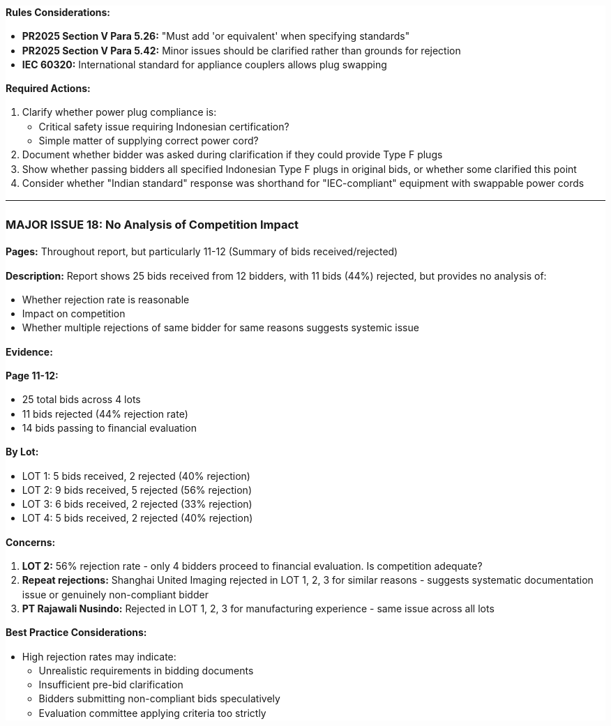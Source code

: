 **Rules Considerations:**
- **PR2025 Section V Para 5.26:** "Must add 'or equivalent' when specifying standards"
- **PR2025 Section V Para 5.42:** Minor issues should be clarified rather than grounds for rejection
- **IEC 60320:** International standard for appliance couplers allows plug swapping

**Required Actions:**
1. Clarify whether power plug compliance is:
   - Critical safety issue requiring Indonesian certification?
   - Simple matter of supplying correct power cord?
2. Document whether bidder was asked during clarification if they could provide Type F plugs
3. Show whether passing bidders all specified Indonesian Type F plugs in original bids, or whether some clarified this point
4. Consider whether "Indian standard" response was shorthand for "IEC-compliant" equipment with swappable power cords

---

### **MAJOR ISSUE 18: No Analysis of Competition Impact**

**Pages:** Throughout report, but particularly 11-12 (Summary of bids received/rejected)

**Description:** Report shows 25 bids received from 12 bidders, with 11 bids (44%) rejected, but provides no analysis of:
- Whether rejection rate is reasonable
- Impact on competition
- Whether multiple rejections of same bidder for same reasons suggests systemic issue

**Evidence:**

**Page 11-12:**
- 25 total bids across 4 lots
- 11 bids rejected (44% rejection rate)
- 14 bids passing to financial evaluation

**By Lot:**
- LOT 1: 5 bids received, 2 rejected (40% rejection)
- LOT 2: 9 bids received, 5 rejected (56% rejection)
- LOT 3: 6 bids received, 2 rejected (33% rejection)
- LOT 4: 5 bids received, 2 rejected (40% rejection)

**Concerns:**
1. **LOT 2:** 56% rejection rate - only 4 bidders proceed to financial evaluation. Is competition adequate?
2. **Repeat rejections:** Shanghai United Imaging rejected in LOT 1, 2, 3 for similar reasons - suggests systematic documentation issue or genuinely non-compliant bidder
3. **PT Rajawali Nusindo:** Rejected in LOT 1, 2, 3 for manufacturing experience - same issue across all lots

**Best Practice Considerations:**
- High rejection rates may indicate:
  - Unrealistic requirements in bidding documents
  - Insufficient pre-bid clarification
  - Bidders submitting non-compliant bids speculatively
  - Evaluation committee applying criteria too strictly
